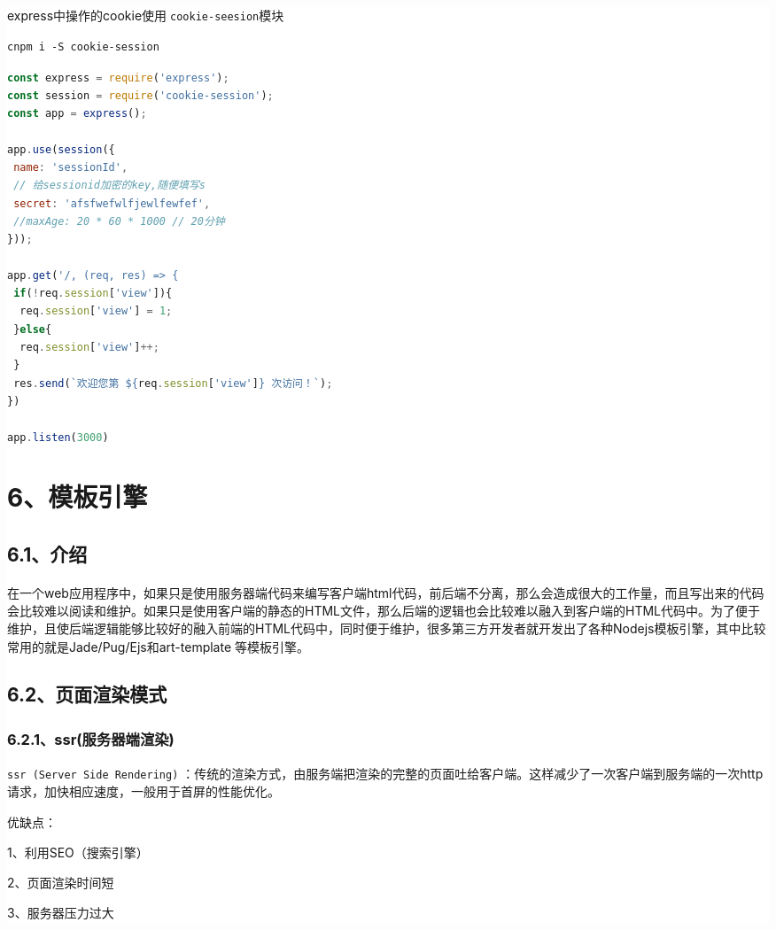 express中操作的cookie使用 `cookie-seesion`模块 

`cnpm i -S cookie-session`

```js
const express = require('express');
const session = require('cookie-session');
const app = express(); 

app.use(session({
 name: 'sessionId',
 // 给sessionid加密的key,随便填写s
 secret: 'afsfwefwlfjewlfewfef',
 //maxAge: 20 * 60 * 1000 // 20分钟
}));
 
app.get('/, (req, res) => {
 if(!req.session['view']){
  req.session['view'] = 1;
 }else{
  req.session['view']++;
 }
 res.send(`欢迎您第 ${req.session['view']} 次访问！`);
})

app.listen(3000)
```



 

# 6、模板引擎

## 6.1、介绍

在一个web应用程序中，如果只是使用服务器端代码来编写客户端html代码，前后端不分离，那么会造成很大的工作量，而且写出来的代码会比较难以阅读和维护。如果只是使用客户端的静态的HTML文件，那么后端的逻辑也会比较难以融入到客户端的HTML代码中。为了便于维护，且使后端逻辑能够比较好的融入前端的HTML代码中，同时便于维护，很多第三方开发者就开发出了各种Nodejs模板引擎，其中比较常用的就是Jade/Pug/Ejs和art-template 等模板引擎。

## 6.2、页面渲染模式

### 6.2.1、ssr(服务器端渲染)

`ssr (Server Side Rendering)` ：传统的渲染方式，由服务端把渲染的完整的页面吐给客户端。这样减少了一次客户端到服务端的一次http请求，加快相应速度，一般用于首屏的性能优化。

优缺点：

1、利用SEO（搜索引擎）

2、页面渲染时间短

3、服务器压力过大
